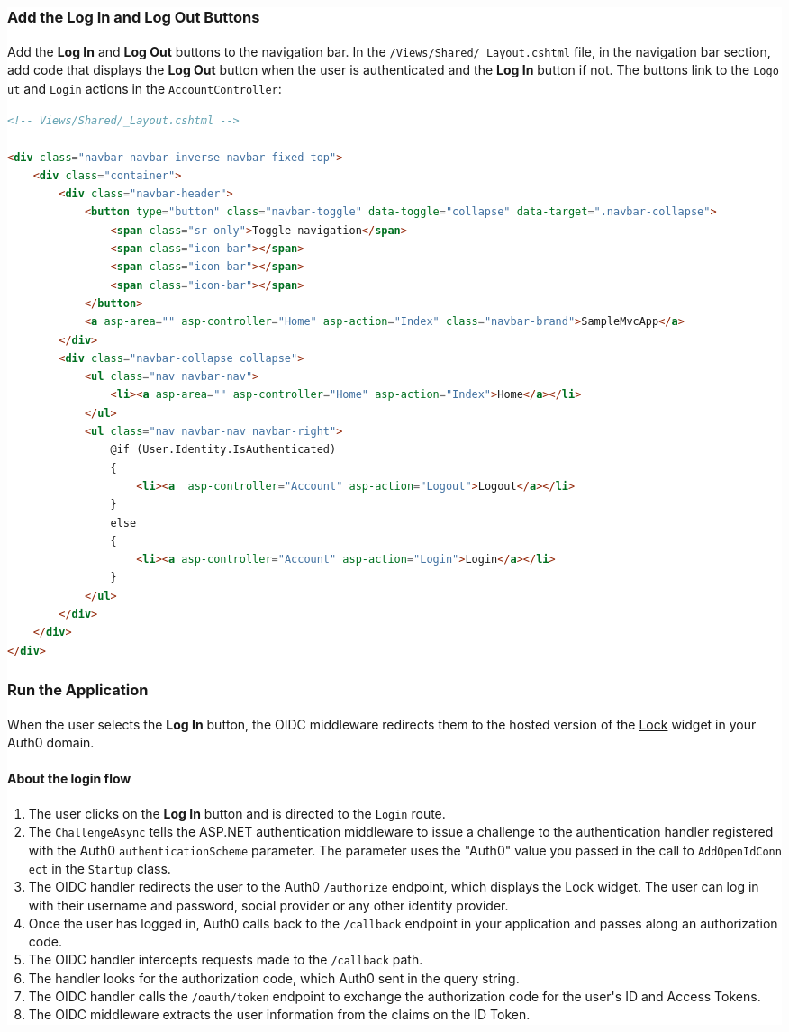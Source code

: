 ### Add the Log In and Log Out Buttons

Add the **Log In** and **Log Out** buttons to the navigation bar. In the `/Views/Shared/_Layout.cshtml` file, in the navigation bar section, add code that displays the **Log Out** button when the user is authenticated and the **Log In** button if not. The buttons link to the `Logout` and `Login` actions in the `AccountController`:  

```html
<!-- Views/Shared/_Layout.cshtml -->

<div class="navbar navbar-inverse navbar-fixed-top">
    <div class="container">
        <div class="navbar-header">
            <button type="button" class="navbar-toggle" data-toggle="collapse" data-target=".navbar-collapse">
                <span class="sr-only">Toggle navigation</span>
                <span class="icon-bar"></span>
                <span class="icon-bar"></span>
                <span class="icon-bar"></span>
            </button>
            <a asp-area="" asp-controller="Home" asp-action="Index" class="navbar-brand">SampleMvcApp</a>
        </div>
        <div class="navbar-collapse collapse">
            <ul class="nav navbar-nav">
                <li><a asp-area="" asp-controller="Home" asp-action="Index">Home</a></li>
            </ul>
            <ul class="nav navbar-nav navbar-right">
                @if (User.Identity.IsAuthenticated)
                {
                    <li><a  asp-controller="Account" asp-action="Logout">Logout</a></li>
                }
                else
                {
                    <li><a asp-controller="Account" asp-action="Login">Login</a></li>
                }
            </ul>
        </div>
    </div>
</div>
```

### Run the Application

When the user selects the **Log In** button, the OIDC middleware redirects them to the hosted version of the [Lock](/libraries/lock/v10/customization) widget in your Auth0 domain.

#### About the login flow

1. The user clicks on the **Log In** button and is directed to the `Login` route.
2. The `ChallengeAsync` tells the ASP.NET authentication middleware to issue a challenge to the authentication handler registered with the Auth0 `authenticationScheme` parameter. The parameter uses the "Auth0" value you passed in the call to `AddOpenIdConnect` in the `Startup` class.
3. The OIDC handler redirects the user to the Auth0 `/authorize` endpoint, which displays the Lock widget. The user can log in with their username and password, social provider or any other identity provider.
4. Once the user has logged in, Auth0 calls back to the `/callback` endpoint in your application and passes along an authorization code.
5. The OIDC handler intercepts requests made to the `/callback` path.
6. The handler looks for the authorization code, which Auth0 sent in the query string.
7. The OIDC handler calls the `/oauth/token` endpoint to exchange the authorization code for the user's ID and Access Tokens.
8. The OIDC middleware extracts the user information from the claims on the ID Token.